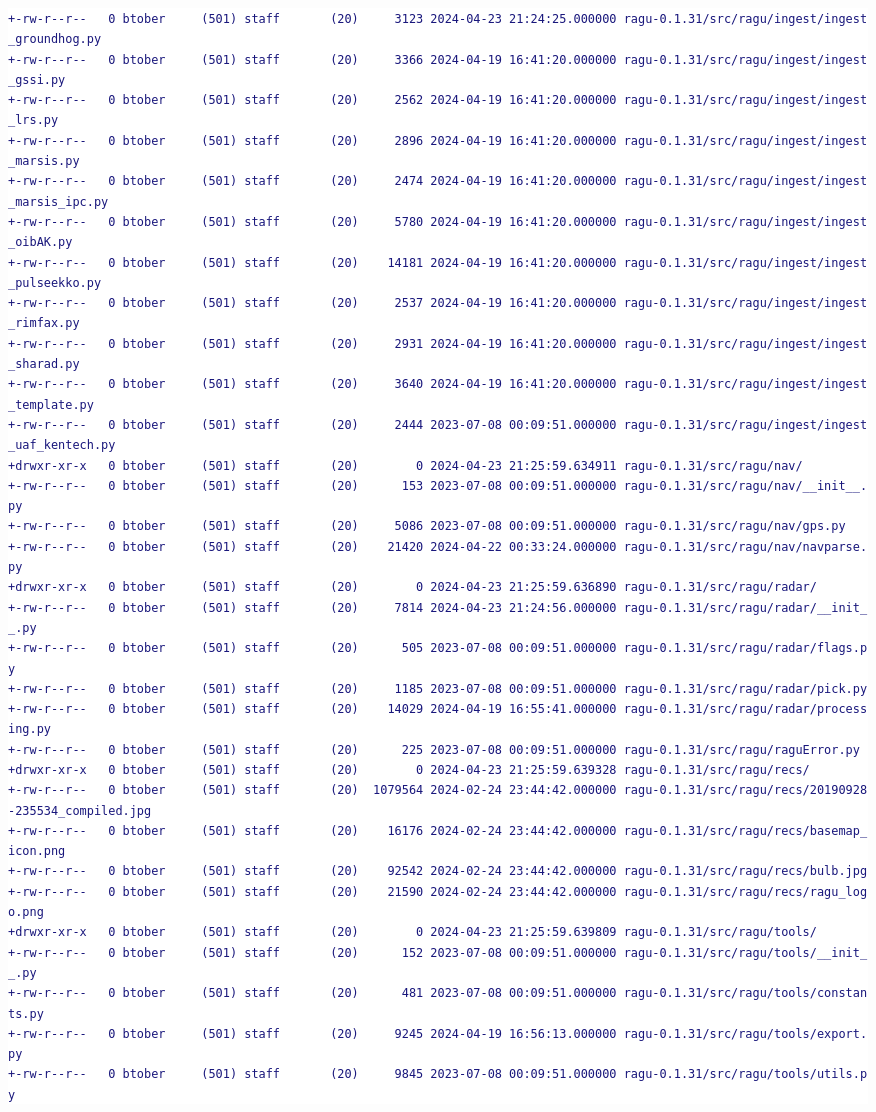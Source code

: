 ```diff
+-rw-r--r--   0 btober     (501) staff       (20)     3123 2024-04-23 21:24:25.000000 ragu-0.1.31/src/ragu/ingest/ingest_groundhog.py
+-rw-r--r--   0 btober     (501) staff       (20)     3366 2024-04-19 16:41:20.000000 ragu-0.1.31/src/ragu/ingest/ingest_gssi.py
+-rw-r--r--   0 btober     (501) staff       (20)     2562 2024-04-19 16:41:20.000000 ragu-0.1.31/src/ragu/ingest/ingest_lrs.py
+-rw-r--r--   0 btober     (501) staff       (20)     2896 2024-04-19 16:41:20.000000 ragu-0.1.31/src/ragu/ingest/ingest_marsis.py
+-rw-r--r--   0 btober     (501) staff       (20)     2474 2024-04-19 16:41:20.000000 ragu-0.1.31/src/ragu/ingest/ingest_marsis_ipc.py
+-rw-r--r--   0 btober     (501) staff       (20)     5780 2024-04-19 16:41:20.000000 ragu-0.1.31/src/ragu/ingest/ingest_oibAK.py
+-rw-r--r--   0 btober     (501) staff       (20)    14181 2024-04-19 16:41:20.000000 ragu-0.1.31/src/ragu/ingest/ingest_pulseekko.py
+-rw-r--r--   0 btober     (501) staff       (20)     2537 2024-04-19 16:41:20.000000 ragu-0.1.31/src/ragu/ingest/ingest_rimfax.py
+-rw-r--r--   0 btober     (501) staff       (20)     2931 2024-04-19 16:41:20.000000 ragu-0.1.31/src/ragu/ingest/ingest_sharad.py
+-rw-r--r--   0 btober     (501) staff       (20)     3640 2024-04-19 16:41:20.000000 ragu-0.1.31/src/ragu/ingest/ingest_template.py
+-rw-r--r--   0 btober     (501) staff       (20)     2444 2023-07-08 00:09:51.000000 ragu-0.1.31/src/ragu/ingest/ingest_uaf_kentech.py
+drwxr-xr-x   0 btober     (501) staff       (20)        0 2024-04-23 21:25:59.634911 ragu-0.1.31/src/ragu/nav/
+-rw-r--r--   0 btober     (501) staff       (20)      153 2023-07-08 00:09:51.000000 ragu-0.1.31/src/ragu/nav/__init__.py
+-rw-r--r--   0 btober     (501) staff       (20)     5086 2023-07-08 00:09:51.000000 ragu-0.1.31/src/ragu/nav/gps.py
+-rw-r--r--   0 btober     (501) staff       (20)    21420 2024-04-22 00:33:24.000000 ragu-0.1.31/src/ragu/nav/navparse.py
+drwxr-xr-x   0 btober     (501) staff       (20)        0 2024-04-23 21:25:59.636890 ragu-0.1.31/src/ragu/radar/
+-rw-r--r--   0 btober     (501) staff       (20)     7814 2024-04-23 21:24:56.000000 ragu-0.1.31/src/ragu/radar/__init__.py
+-rw-r--r--   0 btober     (501) staff       (20)      505 2023-07-08 00:09:51.000000 ragu-0.1.31/src/ragu/radar/flags.py
+-rw-r--r--   0 btober     (501) staff       (20)     1185 2023-07-08 00:09:51.000000 ragu-0.1.31/src/ragu/radar/pick.py
+-rw-r--r--   0 btober     (501) staff       (20)    14029 2024-04-19 16:55:41.000000 ragu-0.1.31/src/ragu/radar/processing.py
+-rw-r--r--   0 btober     (501) staff       (20)      225 2023-07-08 00:09:51.000000 ragu-0.1.31/src/ragu/raguError.py
+drwxr-xr-x   0 btober     (501) staff       (20)        0 2024-04-23 21:25:59.639328 ragu-0.1.31/src/ragu/recs/
+-rw-r--r--   0 btober     (501) staff       (20)  1079564 2024-02-24 23:44:42.000000 ragu-0.1.31/src/ragu/recs/20190928-235534_compiled.jpg
+-rw-r--r--   0 btober     (501) staff       (20)    16176 2024-02-24 23:44:42.000000 ragu-0.1.31/src/ragu/recs/basemap_icon.png
+-rw-r--r--   0 btober     (501) staff       (20)    92542 2024-02-24 23:44:42.000000 ragu-0.1.31/src/ragu/recs/bulb.jpg
+-rw-r--r--   0 btober     (501) staff       (20)    21590 2024-02-24 23:44:42.000000 ragu-0.1.31/src/ragu/recs/ragu_logo.png
+drwxr-xr-x   0 btober     (501) staff       (20)        0 2024-04-23 21:25:59.639809 ragu-0.1.31/src/ragu/tools/
+-rw-r--r--   0 btober     (501) staff       (20)      152 2023-07-08 00:09:51.000000 ragu-0.1.31/src/ragu/tools/__init__.py
+-rw-r--r--   0 btober     (501) staff       (20)      481 2023-07-08 00:09:51.000000 ragu-0.1.31/src/ragu/tools/constants.py
+-rw-r--r--   0 btober     (501) staff       (20)     9245 2024-04-19 16:56:13.000000 ragu-0.1.31/src/ragu/tools/export.py
+-rw-r--r--   0 btober     (501) staff       (20)     9845 2023-07-08 00:09:51.000000 ragu-0.1.31/src/ragu/tools/utils.py
```